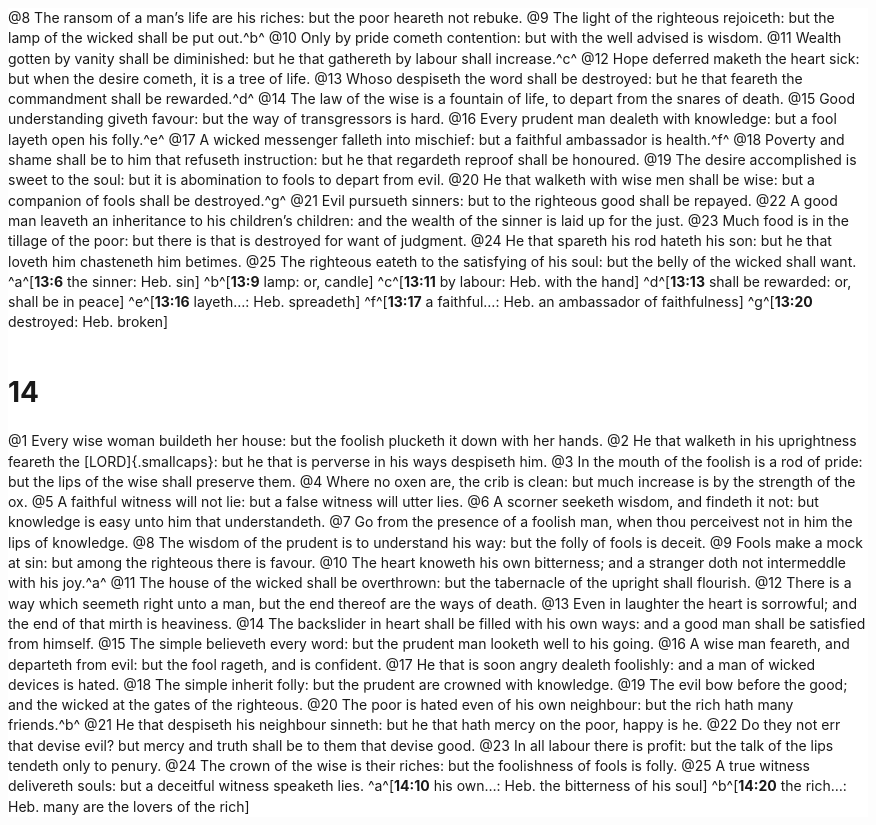 @8 The ransom of a man’s life are his riches: but the poor heareth not rebuke. 
@9 The light of the righteous rejoiceth: but the lamp of the wicked shall be put out.^b^ 
@10 Only by pride cometh contention: but with the well advised is wisdom. 
@11 Wealth gotten by vanity shall be diminished: but he that gathereth by labour shall increase.^c^ 
@12 Hope deferred maketh the heart sick: but when the desire cometh, it is a tree of life. 
@13 Whoso despiseth the word shall be destroyed: but he that feareth the commandment shall be rewarded.^d^ 
@14 The law of the wise is a fountain of life, to depart from the snares of death. 
@15 Good understanding giveth favour: but the way of transgressors is hard. 
@16 Every prudent man dealeth with knowledge: but a fool layeth open his folly.^e^ 
@17 A wicked messenger falleth into mischief: but a faithful ambassador is health.^f^ 
@18 Poverty and shame shall be to him that refuseth instruction: but he that regardeth reproof shall be honoured. 
@19 The desire accomplished is sweet to the soul: but it is abomination to fools to depart from evil. 
@20 He that walketh with wise men shall be wise: but a companion of fools shall be destroyed.^g^ 
@21 Evil pursueth sinners: but to the righteous good shall be repayed. 
@22 A good man leaveth an inheritance to his children’s children: and the wealth of the sinner is laid up for the just. 
@23 Much food is in the tillage of the poor: but there is that is destroyed for want of judgment. 
@24 He that spareth his rod hateth his son: but he that loveth him chasteneth him betimes. 
@25 The righteous eateth to the satisfying of his soul: but the belly of the wicked shall want.
^a^[**13:6** the sinner: Heb. sin] ^b^[**13:9** lamp: or, candle] ^c^[**13:11** by labour: Heb. with the hand] ^d^[**13:13** shall be rewarded: or, shall be in peace] ^e^[**13:16** layeth…: Heb. spreadeth] ^f^[**13:17** a faithful…: Heb. an ambassador of faithfulness] ^g^[**13:20** destroyed: Heb. broken] 

# 14 
@1 Every wise woman buildeth her house: but the foolish plucketh it down with her hands. 
@2 He that walketh in his uprightness feareth the [LORD]{.smallcaps}: but he that is perverse in his ways despiseth him. 
@3 In the mouth of the foolish is a rod of pride: but the lips of the wise shall preserve them. 
@4 Where no oxen are, the crib is clean: but much increase is by the strength of the ox. 
@5 A faithful witness will not lie: but a false witness will utter lies. 
@6 A scorner seeketh wisdom, and findeth it not: but knowledge is easy unto him that understandeth. 
@7 Go from the presence of a foolish man, when thou perceivest not in him the lips of knowledge. 
@8 The wisdom of the prudent is to understand his way: but the folly of fools is deceit. 
@9 Fools make a mock at sin: but among the righteous there is favour. 
@10 The heart knoweth his own bitterness; and a stranger doth not intermeddle with his joy.^a^ 
@11 The house of the wicked shall be overthrown: but the tabernacle of the upright shall flourish. 
@12 There is a way which seemeth right unto a man, but the end thereof are the ways of death. 
@13 Even in laughter the heart is sorrowful; and the end of that mirth is heaviness. 
@14 The backslider in heart shall be filled with his own ways: and a good man shall be satisfied from himself. 
@15 The simple believeth every word: but the prudent man looketh well to his going. 
@16 A wise man feareth, and departeth from evil: but the fool rageth, and is confident. 
@17 He that is soon angry dealeth foolishly: and a man of wicked devices is hated. 
@18 The simple inherit folly: but the prudent are crowned with knowledge. 
@19 The evil bow before the good; and the wicked at the gates of the righteous. 
@20 The poor is hated even of his own neighbour: but the rich hath many friends.^b^ 
@21 He that despiseth his neighbour sinneth: but he that hath mercy on the poor, happy is he. 
@22 Do they not err that devise evil? but mercy and truth shall be to them that devise good. 
@23 In all labour there is profit: but the talk of the lips tendeth only to penury. 
@24 The crown of the wise is their riches: but the foolishness of fools is folly. 
@25 A true witness delivereth souls: but a deceitful witness speaketh lies. 
^a^[**14:10** his own…: Heb. the bitterness of his soul] ^b^[**14:20** the rich…: Heb. many are the lovers of the rich]
